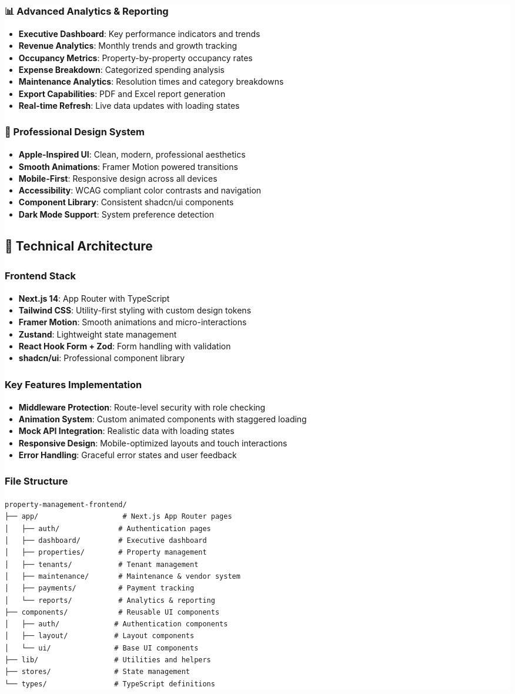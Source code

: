 ### 📊 Advanced Analytics & Reporting
- **Executive Dashboard**: Key performance indicators and trends
- **Revenue Analytics**: Monthly trends and growth tracking
- **Occupancy Metrics**: Property-by-property occupancy rates
- **Expense Breakdown**: Categorized spending analysis
- **Maintenance Analytics**: Resolution times and category breakdowns
- **Export Capabilities**: PDF and Excel report generation
- **Real-time Refresh**: Live data updates with loading states

### 🎨 Professional Design System
- **Apple-Inspired UI**: Clean, modern, professional aesthetics
- **Smooth Animations**: Framer Motion powered transitions
- **Mobile-First**: Responsive design across all devices
- **Accessibility**: WCAG compliant color contrasts and navigation
- **Component Library**: Consistent shadcn/ui components
- **Dark Mode Support**: System preference detection

## 🚀 Technical Architecture

### Frontend Stack
- **Next.js 14**: App Router with TypeScript
- **Tailwind CSS**: Utility-first styling with custom design tokens
- **Framer Motion**: Smooth animations and micro-interactions
- **Zustand**: Lightweight state management
- **React Hook Form + Zod**: Form handling with validation
- **shadcn/ui**: Professional component library

### Key Features Implementation
- **Middleware Protection**: Route-level security with role checking
- **Animation System**: Custom animated components with staggered loading
- **Mock API Integration**: Realistic data with loading states
- **Responsive Design**: Mobile-optimized layouts and touch interactions
- **Error Handling**: Graceful error states and user feedback

### File Structure
```
property-management-frontend/
├── app/                    # Next.js App Router pages
│   ├── auth/              # Authentication pages
│   ├── dashboard/         # Executive dashboard
│   ├── properties/        # Property management
│   ├── tenants/           # Tenant management  
│   ├── maintenance/       # Maintenance & vendor system
│   ├── payments/          # Payment tracking
│   └── reports/           # Analytics & reporting
├── components/            # Reusable UI components
│   ├── auth/             # Authentication components
│   ├── layout/           # Layout components
│   └── ui/               # Base UI components
├── lib/                  # Utilities and helpers
├── stores/               # State management
└── types/                # TypeScript definitions
```
